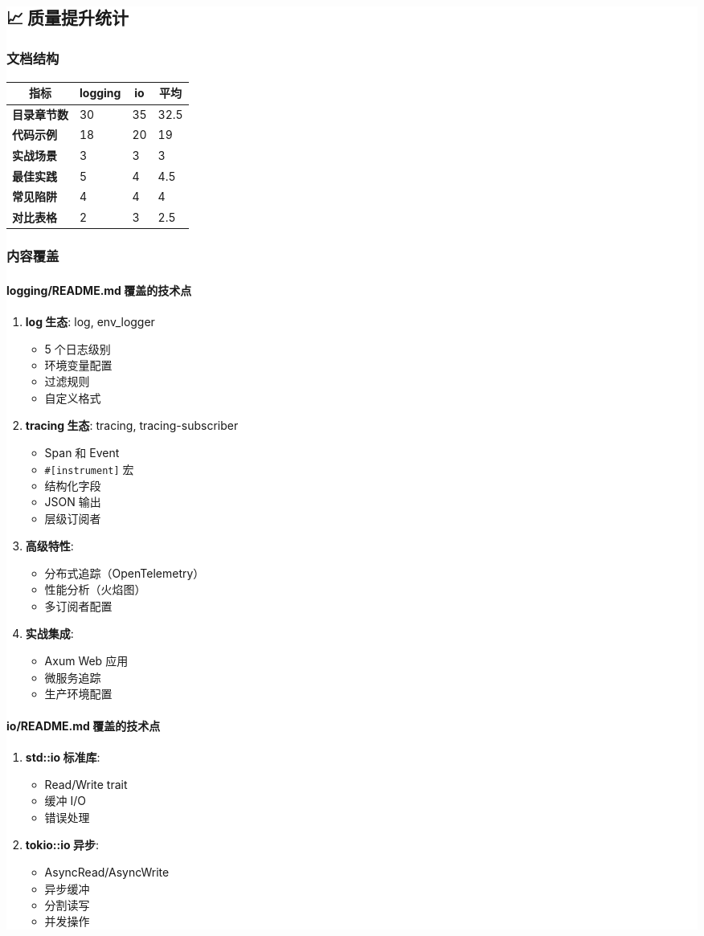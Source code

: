 
## 📈 质量提升统计

### 文档结构

| 指标 | logging | io | 平均 |
|------|---------|----|----|
| **目录章节数** | 30 | 35 | 32.5 |
| **代码示例** | 18 | 20 | 19 |
| **实战场景** | 3 | 3 | 3 |
| **最佳实践** | 5 | 4 | 4.5 |
| **常见陷阱** | 4 | 4 | 4 |
| **对比表格** | 2 | 3 | 2.5 |

### 内容覆盖

#### logging/README.md 覆盖的技术点

1. **log 生态**: log, env_logger
   - 5 个日志级别
   - 环境变量配置
   - 过滤规则
   - 自定义格式

2. **tracing 生态**: tracing, tracing-subscriber
   - Span 和 Event
   - `#[instrument]` 宏
   - 结构化字段
   - JSON 输出
   - 层级订阅者

3. **高级特性**:
   - 分布式追踪（OpenTelemetry）
   - 性能分析（火焰图）
   - 多订阅者配置

4. **实战集成**:
   - Axum Web 应用
   - 微服务追踪
   - 生产环境配置

#### io/README.md 覆盖的技术点

1. **std::io 标准库**:
   - Read/Write trait
   - 缓冲 I/O
   - 错误处理

2. **tokio::io 异步**:
   - AsyncRead/AsyncWrite
   - 异步缓冲
   - 分割读写
   - 并发操作
